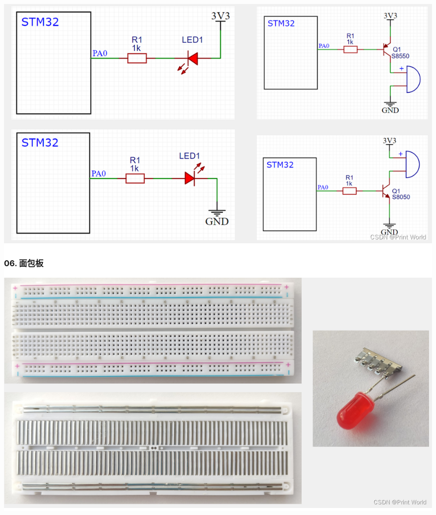 ![在这里插入图片描述](pic_win/67450d6930a169812e22bd45f7697f08.png)

### 06\. 面包板

![在这里插入图片描述](pic_win/3eafba810dc2aacbe91c6ab7b9060636.png)
